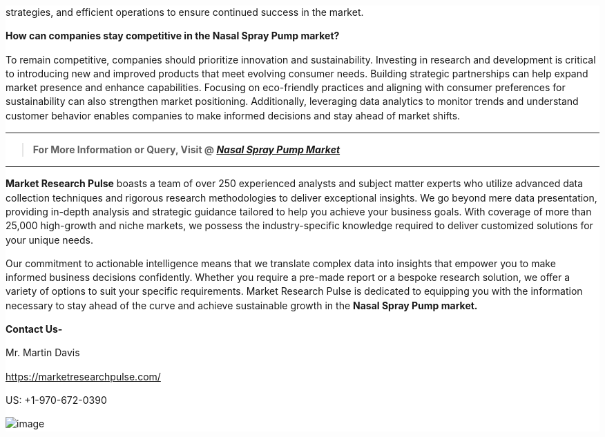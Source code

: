 strategies, and efficient operations to ensure continued success in the market.</p><p><strong>How can companies stay competitive in the Nasal Spray Pump market?</strong></p><p>To remain competitive, companies should prioritize innovation and sustainability. Investing in research and development is critical to introducing new and improved products that meet evolving consumer needs. Building strategic partnerships can help expand market presence and enhance capabilities. Focusing on eco-friendly practices and aligning with consumer preferences for sustainability can also strengthen market positioning. Additionally, leveraging data analytics to monitor trends and understand customer behavior enables companies to make informed decisions and stay ahead of market shifts.</p><hr /><blockquote><p><strong>For More Information or Query, Visit @&nbsp;<em><a href="https://marketresearchpulse.com/report/22600/nasal-spray-pump-market?utm_source=Linkedin&utm_medium=0111">Nasal Spray Pump Market</a></em></strong></p></blockquote><hr /><p><strong>Market Research Pulse</strong> boasts a team of over 250 experienced analysts and subject matter experts who utilize advanced data collection techniques and rigorous research methodologies to deliver exceptional insights. We go beyond mere data presentation, providing in-depth analysis and strategic guidance tailored to help you achieve your business goals. With coverage of more than 25,000 high-growth and niche markets, we possess the industry-specific knowledge required to deliver customized solutions for your unique needs.</p><p>Our commitment to actionable intelligence means that we translate complex data into insights that empower you to make informed business decisions confidently. Whether you require a pre-made report or a bespoke research solution, we offer a variety of options to suit your specific requirements. Market Research Pulse is dedicated to equipping you with the information necessary to stay ahead of the curve and achieve sustainable growth in the <strong>Nasal Spray Pump market.</strong></p><p><strong>Contact Us-</strong></p><p>Mr. Martin Davis</p><p>https://marketresearchpulse.com/</p><p>US: +1-970-672-0390</p>
![image](https://github.com/user-attachments/assets/f67b19f0-0177-4f29-b9d1-b56262a84d54)

